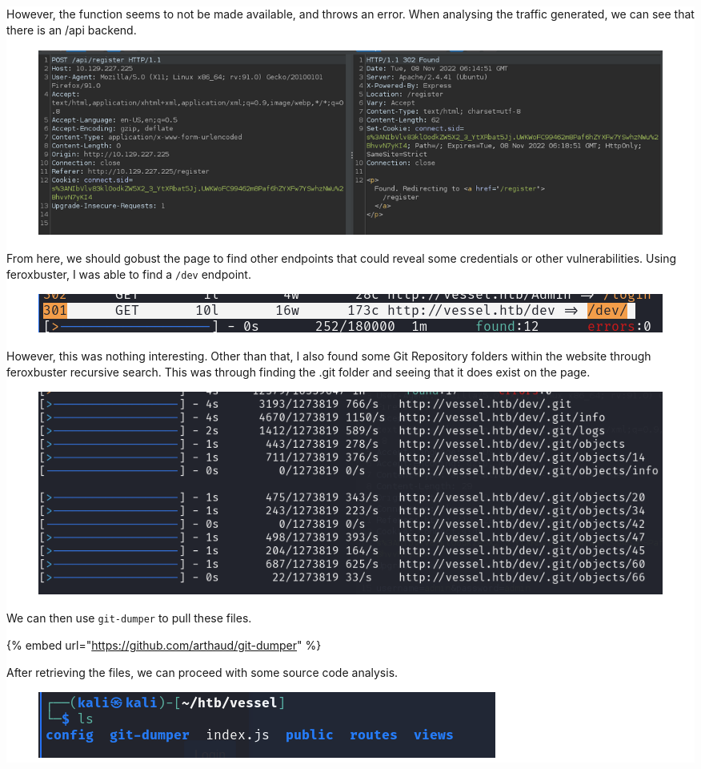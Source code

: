 However, the function seems to not be made available, and throws an error. When analysing the traffic generated, we can see that there is an /api backend.

<figure><img src="../../../.gitbook/assets/image (240).png" alt=""><figcaption></figcaption></figure>

From here, we should gobust the page to find other endpoints that could reveal some credentials or other vulnerabilities. Using feroxbuster, I was able to find a `/dev` endpoint.

<figure><img src="../../../.gitbook/assets/image (223) (1).png" alt=""><figcaption></figcaption></figure>

However, this was nothing interesting. Other than that, I also found some Git Repository folders within the website through feroxbuster recursive search. This was through finding the .git folder and seeing that it does exist on the page.

<figure><img src="../../../.gitbook/assets/image (184) (1).png" alt=""><figcaption></figcaption></figure>

We can then use `git-dumper` to pull these files.

{% embed url="https://github.com/arthaud/git-dumper" %}

After retrieving the files, we can proceed with some source code analysis.

<figure><img src="../../../.gitbook/assets/image (244).png" alt=""><figcaption></figcaption></figure>
